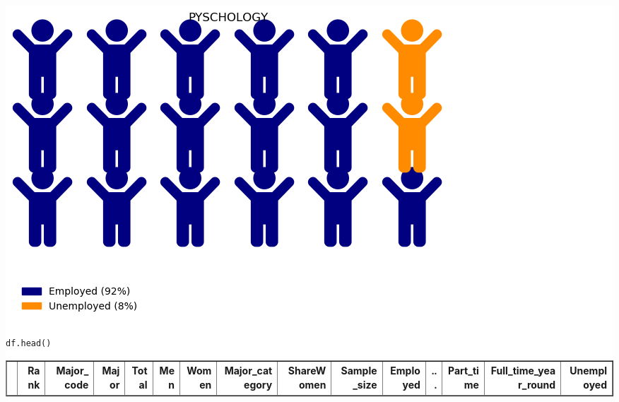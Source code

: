 


![png](graphs/output_16_1.png)



```python
df.head()
```




<div>
<style scoped>
    .dataframe tbody tr th:only-of-type {
        vertical-align: middle;
    }

    .dataframe tbody tr th {
        vertical-align: top;
    }

    .dataframe thead th {
        text-align: right;
    }
</style>
<table border="1" class="dataframe">
  <thead>
    <tr style="text-align: right;">
      <th></th>
      <th>Rank</th>
      <th>Major_code</th>
      <th>Major</th>
      <th>Total</th>
      <th>Men</th>
      <th>Women</th>
      <th>Major_category</th>
      <th>ShareWomen</th>
      <th>Sample_size</th>
      <th>Employed</th>
      <th>...</th>
      <th>Part_time</th>
      <th>Full_time_year_round</th>
      <th>Unemployed</th>